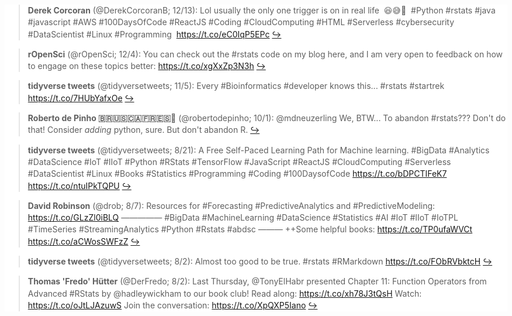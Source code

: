 


> **Derek Corcoran** (@DerekCorcoranB; 12/13): Lol usually the only one trigger is on in real life ⁣
😆😅🤣⁣
⁣
#Python #rstats #java #javascript #AWS #100DaysOfCode #ReactJS #Coding #CloudComputing #HTML #Serverless #cybersecurity #DataScientist  ⁣#Linux #Programming ⁣ https://t.co/eC0IqP5EPc  [&#8618;](https://twitter.com/dataandme/status/1273443283184742400)




> **rOpenSci** (@rOpenSci; 12/4): You can check out the #rstats code on my blog here, and I am very open to feedback on how to engage on these topics better:
https://t.co/xgXxZp3N3h  [&#8618;](https://twitter.com/dataandme/status/1273439786527625216)




> **tidyverse tweets** (@tidyversetweets; 11/5): Every #Bioinformatics #developer knows this... #rstats #startrek https://t.co/7HUbYafxOe  [&#8618;](https://twitter.com/dataandme/status/1273407000131645441)




> **Roberto de Pinho 🇧🇷🇺🇸🇨🇦🇫🇷🇪🇸🏴** (@robertodepinho; 10/1): @mdneuzerling We, BTW... To abandon #rstats??? Don't do that! Consider *adding* python, sure. But don't abandon R.  [&#8618;](https://twitter.com/dataandme/status/1273379079849418755)




> **tidyverse tweets** (@tidyversetweets; 8/21): A Free Self-Paced Learning Path for Machine learning. #BigData #Analytics #DataScience #IoT #IIoT #Python #RStats #TensorFlow #JavaScript #ReactJS #CloudComputing #Serverless #DataScientist #Linux #Books #Statistics #Programming #Coding #100DaysofCode 
https://t.co/bDPCTIFeK7 https://t.co/ntuIPkTQPU  [&#8618;](https://twitter.com/dataandme/status/1273392091687800832)




> **David Robinson** (@drob; 8/7): Resources for #Forecasting #PredictiveAnalytics and #PredictiveModeling: https://t.co/GLzZl0iBLQ
—————
#BigData #MachineLearning #DataScience #Statistics #AI #IoT #IIoT #IoTPL #TimeSeries #StreamingAnalytics #Python #Rstats #abdsc
———
++Some helpful books: https://t.co/TP0ufaWVCt https://t.co/aCWosSWFzZ  [&#8618;](https://twitter.com/dataandme/status/1273454395510972417)




> **tidyverse tweets** (@tidyversetweets; 8/2): Almost too good to be true. #rstats #RMarkdown https://t.co/FObRVbktcH  [&#8618;](https://twitter.com/dataandme/status/1273395205715169285)




> **Thomas 'Fredo' Hütter** (@DerFredo; 8/2): Last Thursday, @TonyElHabr presented Chapter 11: Function Operators from Advanced #RStats by @hadleywickham to our book club!
Read along: https://t.co/xh78J3tQsH
Watch: https://t.co/oJtLJAzuwS
Join the conversation: https://t.co/XpQXP5Iano  [&#8618;](https://twitter.com/dataandme/status/1273383774819102720)
